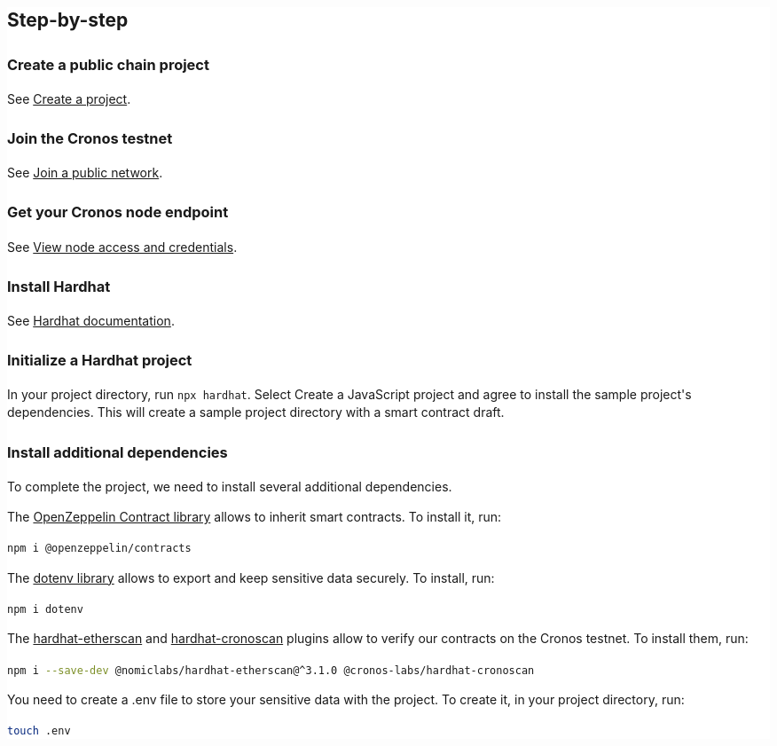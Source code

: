 ## Step-by-step

### Create a public chain project

See [Create a project](/platform/create-a-project).

### Join the Cronos testnet

See [Join a public network](/platform/join-a-public-network).

### Get your Cronos node endpoint

See [View node access and credentials](/platform/view-node-access-and-credentials).

### Install Hardhat

See [Hardhat documentation](https://hardhat.org/hardhat-runner/docs/getting-started#installation).

### Initialize a Hardhat project

In your project directory, run `npx hardhat`. Select Create a JavaScript project and agree to install the sample project's dependencies. This will create a sample project directory with a smart contract draft.

### Install additional dependencies

To complete the project, we need to install several additional dependencies.

The [OpenZeppelin Contract library](https://docs.openzeppelin.com) allows to inherit smart contracts. To install it, run:

``` sh
npm i @openzeppelin/contracts
```

The [dotenv library](https://github.com/motdotla/dotenv) allows to export and keep sensitive data securely. To install, run:

``` sh
npm i dotenv
```

The [hardhat-etherscan](https://hardhat.org/hardhat-runner/plugins/nomiclabs-hardhat-etherscan) and [hardhat-cronoscan](https://docs.cronos.org/for-dapp-developers/cronos-smart-contract/contract-verification) plugins allow to verify our contracts on the Cronos testnet. To install them, run:

``` sh
npm i --save-dev @nomiclabs/hardhat-etherscan@^3.1.0 @cronos-labs/hardhat-cronoscan
```

You need to create a .env file to store your sensitive data with the project. To create it, in your project directory, run:

``` sh
touch .env
```
